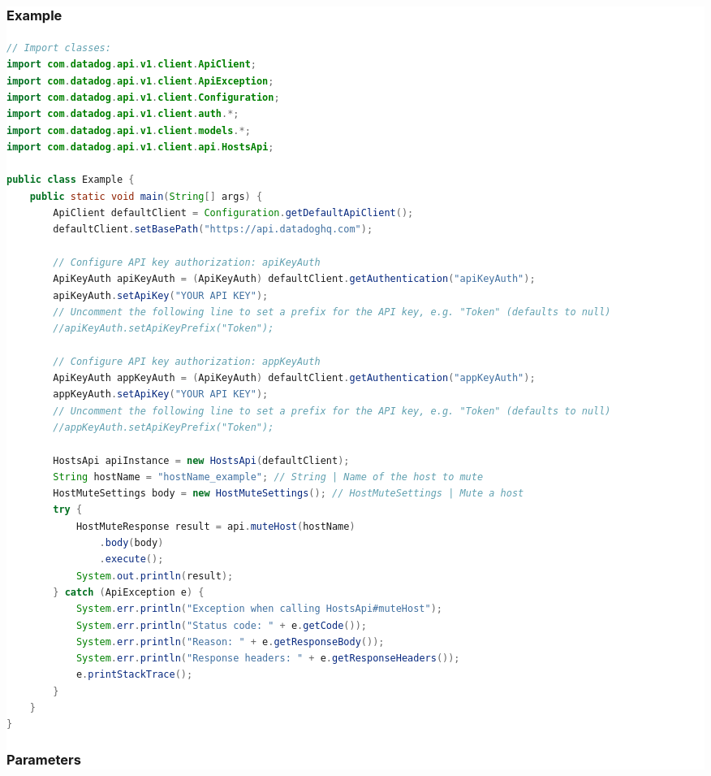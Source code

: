 ### Example

```java
// Import classes:
import com.datadog.api.v1.client.ApiClient;
import com.datadog.api.v1.client.ApiException;
import com.datadog.api.v1.client.Configuration;
import com.datadog.api.v1.client.auth.*;
import com.datadog.api.v1.client.models.*;
import com.datadog.api.v1.client.api.HostsApi;

public class Example {
    public static void main(String[] args) {
        ApiClient defaultClient = Configuration.getDefaultApiClient();
        defaultClient.setBasePath("https://api.datadoghq.com");
        
        // Configure API key authorization: apiKeyAuth
        ApiKeyAuth apiKeyAuth = (ApiKeyAuth) defaultClient.getAuthentication("apiKeyAuth");
        apiKeyAuth.setApiKey("YOUR API KEY");
        // Uncomment the following line to set a prefix for the API key, e.g. "Token" (defaults to null)
        //apiKeyAuth.setApiKeyPrefix("Token");

        // Configure API key authorization: appKeyAuth
        ApiKeyAuth appKeyAuth = (ApiKeyAuth) defaultClient.getAuthentication("appKeyAuth");
        appKeyAuth.setApiKey("YOUR API KEY");
        // Uncomment the following line to set a prefix for the API key, e.g. "Token" (defaults to null)
        //appKeyAuth.setApiKeyPrefix("Token");

        HostsApi apiInstance = new HostsApi(defaultClient);
        String hostName = "hostName_example"; // String | Name of the host to mute
        HostMuteSettings body = new HostMuteSettings(); // HostMuteSettings | Mute a host
        try {
            HostMuteResponse result = api.muteHost(hostName)
                .body(body)
                .execute();
            System.out.println(result);
        } catch (ApiException e) {
            System.err.println("Exception when calling HostsApi#muteHost");
            System.err.println("Status code: " + e.getCode());
            System.err.println("Reason: " + e.getResponseBody());
            System.err.println("Response headers: " + e.getResponseHeaders());
            e.printStackTrace();
        }
    }
}
```

### Parameters
